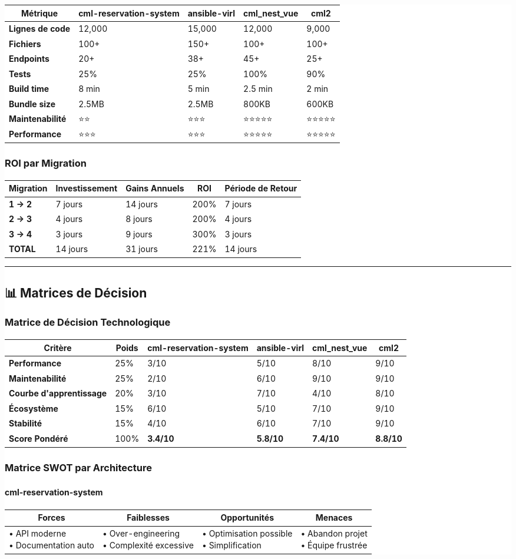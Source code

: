 | Métrique | cml-reservation-system | ansible-virl | cml_nest_vue | cml2 |
|----------|----------------------|--------------|--------------|------|
| **Lignes de code** | 12,000 | 15,000 | 12,000 | 9,000 |
| **Fichiers** | 100+ | 150+ | 100+ | 100+ |
| **Endpoints** | 20+ | 38+ | 45+ | 25+ |
| **Tests** | 25% | 25% | 100% | 90% |
| **Build time** | 8 min | 5 min | 2.5 min | 2 min |
| **Bundle size** | 2.5MB | 2.5MB | 800KB | 600KB |
| **Maintenabilité** | ⭐⭐ | ⭐⭐⭐ | ⭐⭐⭐⭐⭐ | ⭐⭐⭐⭐⭐ |
| **Performance** | ⭐⭐⭐ | ⭐⭐⭐ | ⭐⭐⭐⭐⭐ | ⭐⭐⭐⭐⭐ |

### ROI par Migration

| Migration | Investissement | Gains Annuels | ROI | Période de Retour |
|-----------|----------------|---------------|-----|-------------------|
| **1 → 2** | 7 jours | 14 jours | 200% | 7 jours |
| **2 → 3** | 4 jours | 8 jours | 200% | 4 jours |
| **3 → 4** | 3 jours | 9 jours | 300% | 3 jours |
| **TOTAL** | 14 jours | 31 jours | 221% | 14 jours |

---

## 📊 Matrices de Décision

### Matrice de Décision Technologique

| Critère | Poids | cml-reservation-system | ansible-virl | cml_nest_vue | cml2 |
|---------|-------|----------------------|--------------|--------------|------|
| **Performance** | 25% | 3/10 | 5/10 | 8/10 | 9/10 |
| **Maintenabilité** | 25% | 2/10 | 6/10 | 9/10 | 9/10 |
| **Courbe d'apprentissage** | 20% | 3/10 | 7/10 | 4/10 | 8/10 |
| **Écosystème** | 15% | 6/10 | 5/10 | 7/10 | 9/10 |
| **Stabilité** | 15% | 4/10 | 6/10 | 7/10 | 9/10 |
| **Score Pondéré** | 100% | **3.4/10** | **5.8/10** | **7.4/10** | **8.8/10** |

### Matrice SWOT par Architecture

#### cml-reservation-system
| Forces | Faiblesses | Opportunités | Menaces |
|--------|------------|--------------|---------|
| • API moderne<br/>• Documentation auto | • Over-engineering<br/>• Complexité excessive | • Optimisation possible<br/>• Simplification | • Abandon projet<br/>• Équipe frustrée |
